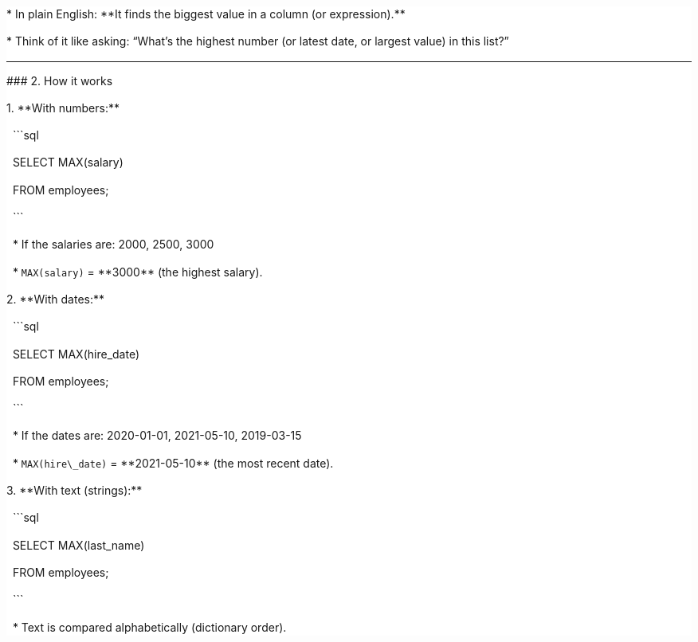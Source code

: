 

\* In plain English: \*\*It finds the biggest value in a column (or expression).\*\*

\* Think of it like asking: “What’s the highest number (or latest date, or largest value) in this list?”



---



\### 2. How it works



1\. \*\*With numbers:\*\*



&nbsp;  ```sql

&nbsp;  SELECT MAX(salary) 

&nbsp;  FROM employees;

&nbsp;  ```



&nbsp;  \* If the salaries are: 2000, 2500, 3000

&nbsp;  \* `MAX(salary)` = \*\*3000\*\* (the highest salary).



2\. \*\*With dates:\*\*



&nbsp;  ```sql

&nbsp;  SELECT MAX(hire\_date) 

&nbsp;  FROM employees;

&nbsp;  ```



&nbsp;  \* If the dates are: 2020-01-01, 2021-05-10, 2019-03-15

&nbsp;  \* `MAX(hire\_date)` = \*\*2021-05-10\*\* (the most recent date).



3\. \*\*With text (strings):\*\*



&nbsp;  ```sql

&nbsp;  SELECT MAX(last\_name) 

&nbsp;  FROM employees;

&nbsp;  ```



&nbsp;  \* Text is compared alphabetically (dictionary order).
